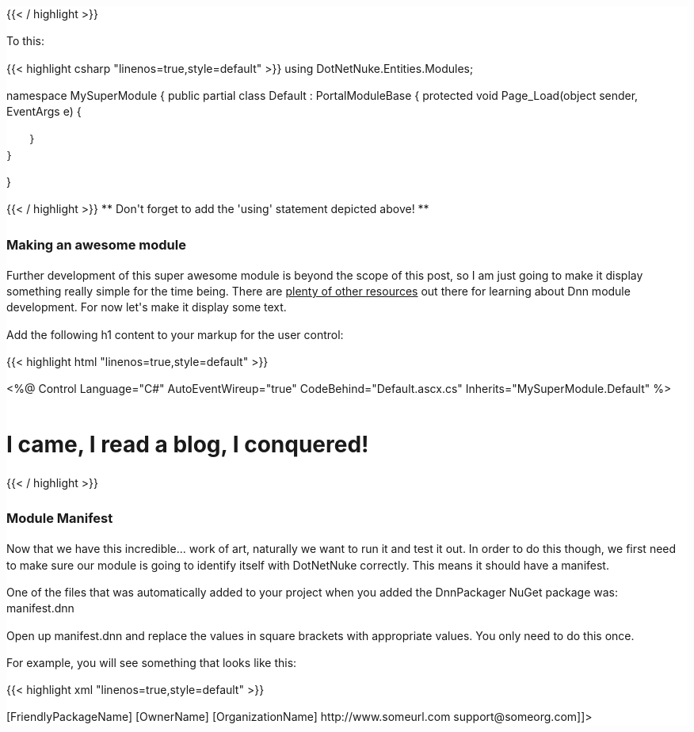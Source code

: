 {{< / highlight >}}

To this:

{{< highlight csharp "linenos=true,style=default" >}}
using DotNetNuke.Entities.Modules;

namespace MySuperModule
{
    public partial class Default : PortalModuleBase
    {
        protected void Page_Load(object sender, EventArgs e)
        {

        }
    }
}

{{< / highlight >}}
** Don't forget to add the 'using' statement depicted above! **

### Making an awesome module

Further development of this super awesome module is beyond the scope of this post, so I am just going to make it display something really simple for the time being. There are [plenty of other resources](http://www.dnnsoftware.com/community-blog/cid/141749/dotnetnuke-module-development-101-5--hello-world-3-using-visual-studio-to-create-a-module) out there for learning about Dnn module development. For now let's  make it display some text.

Add the following h1 content to your markup for the user control:

{{< highlight html "linenos=true,style=default" >}}

<%@ Control Language="C#" AutoEventWireup="true" CodeBehind="Default.ascx.cs" Inherits="MySuperModule.Default" %>

<h1>I came, I read a blog, I conquered!</h1>

{{< / highlight >}}

### Module Manifest
Now that we have this incredible... work of art, naturally we want to run it and test it out. In order to do this though, we first need to make sure our module is going to identify itself with DotNetNuke correctly. This means it should have a manifest.

One of the files that was automatically added to your project when you added the DnnPackager NuGet package was: manifest.dnn

Open up manifest.dnn and replace the values in square brackets with appropriate values. You only need to do this once.

For example, you will see something that looks like this:

{{< highlight xml "linenos=true,style=default" >}}

<dotnetnuke type="Package" version="6.0">
  <packages>    
    <package name="[YourPackageName]" type="Module" version="0.0.0">
      <friendlyName>[FriendlyPackageName]</friendlyName>
      <description></description>
      <owner>
        <name>[OwnerName]</name>
        <organization>[OrganizationName]</organization>
        <url>http://www.someurl.com</url>
        <email><![CDATA[<a href="mailto:support@someorg.com">support@someorg.com</a>]]></email>
      </owner>
      <license src="License.lic">
      </license>
      <releaseNotes src="ReleaseNotes.txt">
      </releaseNotes>